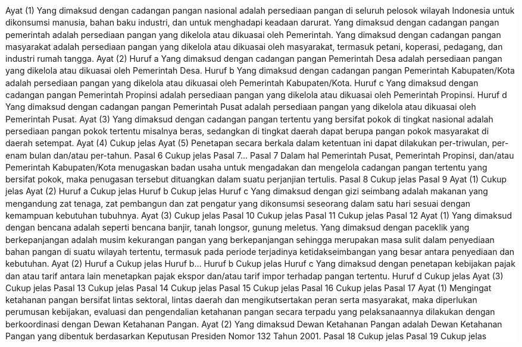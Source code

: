 Ayat (1) Yang dimaksud dengan cadangan pangan nasional adalah persediaan pangan di seluruh pelosok wilayah Indonesia untuk dikonsumsi manusia, bahan baku industri, dan untuk menghadapi keadaan darurat. Yang dimaksud dengan cadangan pangan pemerintah adalah persediaan pangan yang dikelola atau dikuasai oleh Pemerintah. Yang dimaksud dengan cadangan pangan masyarakat adalah persediaan pangan yang dikelola atau dikuasai oleh masyarakat, termasuk petani, koperasi, pedagang, dan industri rumah tangga. Ayat (2) Huruf a Yang dimaksud dengan cadangan pangan Pemerintah Desa adalah persediaan pangan yang dikelola atau dikuasai oleh Pemerintah Desa. Huruf b Yang dimaksud dengan cadangan pangan Pemerintah Kabupaten/Kota adalah persediaan pangan yang dikelola atau dikuasai oleh Pemerintah Kabupaten/Kota. Huruf c Yang dimaksud dengan cadangan pangan Pemerintah Propinsi adalah persediaan pangan yang dikelola atau dikuasai oleh Pemerintah Propinsi. Huruf d Yang dimaksud dengan cadangan pangan Pemerintah Pusat adalah persediaan pangan yang dikelola atau dikuasai oleh Pemerintah Pusat. Ayat (3) Yang dimaksud dengan cadangan pangan tertentu yang bersifat pokok di tingkat nasional adalah persediaan pangan pokok tertentu misalnya beras, sedangkan di tingkat daerah dapat berupa pangan pokok masyarakat di daerah setempat. Ayat (4) Cukup jelas Ayat (5) Penetapan secara berkala dalam ketentuan ini dapat dilakukan per-triwulan, per-enam bulan dan/atau per-tahun.
Pasal 6
Cukup jelas Pasal 7…
Pasal 7
Dalam hal Pemerintah Pusat, Pemerintah Propinsi, dan/atau Pemerintah Kabupaten/Kota menugaskan badan usaha untuk mengadakan dan mengelola cadangan pangan tertentu yang bersifat pokok, maka penugasan tersebut dituangkan dalam suatu perjanjian tertulis.
Pasal 8
Cukup jelas
Pasal 9
Ayat (1) Cukup jelas Ayat (2) Huruf a Cukup jelas Huruf b Cukup jelas Huruf c Yang dimaksud dengan gizi seimbang adalah makanan yang mengandung zat tenaga, zat pembangun dan zat pengatur yang dikonsumsi seseorang dalam satu hari sesuai dengan kemampuan kebutuhan tubuhnya. Ayat (3) Cukup jelas
Pasal 10
Cukup jelas
Pasal 11
Cukup jelas
Pasal 12
Ayat (1) Yang dimaksud dengan bencana adalah seperti bencana banjir, tanah longsor, gunung meletus. Yang dimaksud dengan paceklik yang berkepanjangan adalah musim kekurangan pangan yang berkepanjangan sehingga merupakan masa sulit dalam penyediaan bahan pangan di suatu wilayah tertentu, termasuk pada periode terjadinya ketidakseimbangan yang besar antara penyediaan dan kebutuhan. Ayat (2) Huruf a Cukup jelas Huruf b… Huruf b Cukup jelas Huruf c Yang dimaksud dengan penetapan kebijakan pajak dan atau tarif antara lain menetapkan pajak ekspor dan/atau tarif impor terhadap pangan tertentu. Huruf d Cukup jelas Ayat (3) Cukup jelas
Pasal 13
Cukup jelas
Pasal 14
Cukup jelas
Pasal 15
Cukup jelas
Pasal 16
Cukup jelas
Pasal 17
Ayat (1) Mengingat ketahanan pangan bersifat lintas sektoral, lintas daerah dan mengikutsertakan peran serta masyarakat, maka diperlukan perumusan kebijakan, evaluasi dan pengendalian ketahanan pangan secara terpadu yang pelaksanaannya dilakukan dengan berkoordinasi dengan Dewan Ketahanan Pangan. Ayat (2) Yang dimaksud Dewan Ketahanan Pangan adalah Dewan Ketahanan Pangan yang dibentuk berdasarkan Keputusan Presiden Nomor 132 Tahun 2001.
Pasal 18
Cukup jelas
Pasal 19
Cukup jelas